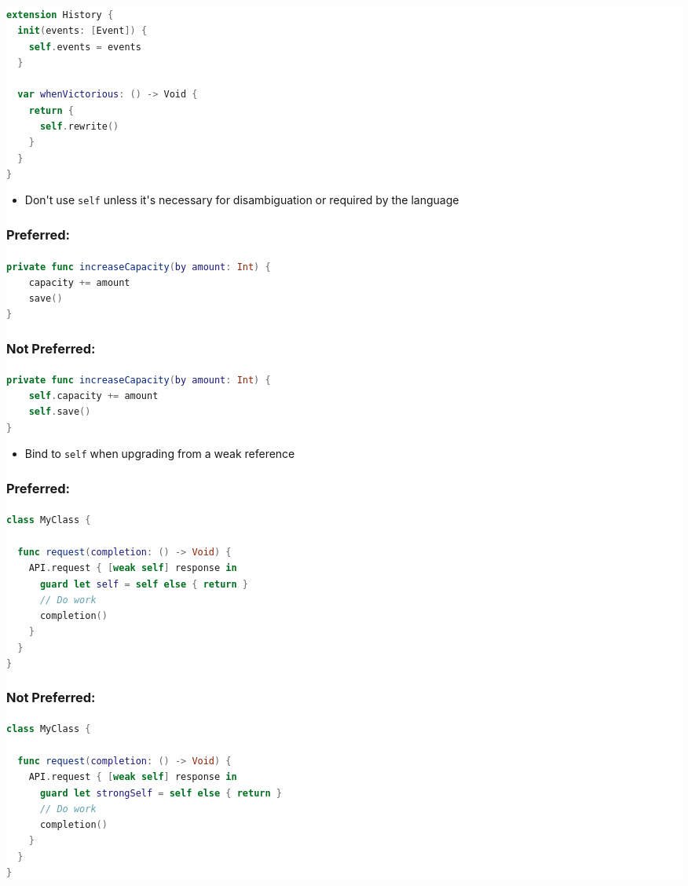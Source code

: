 ```swift
extension History {
  init(events: [Event]) {
    self.events = events
  }

  var whenVictorious: () -> Void {
    return {
      self.rewrite()
    }
  }
}
```

* Don't use `self` unless it's necessary for disambiguation or required by the language

### Preferred:

```swift
private func increaseCapacity(by amount: Int) {
    capacity += amount
    save()
}
```

### Not Preferred:

```swift
private func increaseCapacity(by amount: Int) {
    self.capacity += amount
    self.save()
}
```

* Bind to `self` when upgrading from a weak reference

### Preferred:

```swift
class MyClass {

  func request(completion: () -> Void) {
    API.request { [weak self] response in
      guard let self = self else { return }
      // Do work
      completion()
    }
  }
}
```

### Not Preferred:

```swift
class MyClass {

  func request(completion: () -> Void) {
    API.request { [weak self] response in
      guard let strongSelf = self else { return }
      // Do work
      completion()
    }
  }
}
```
